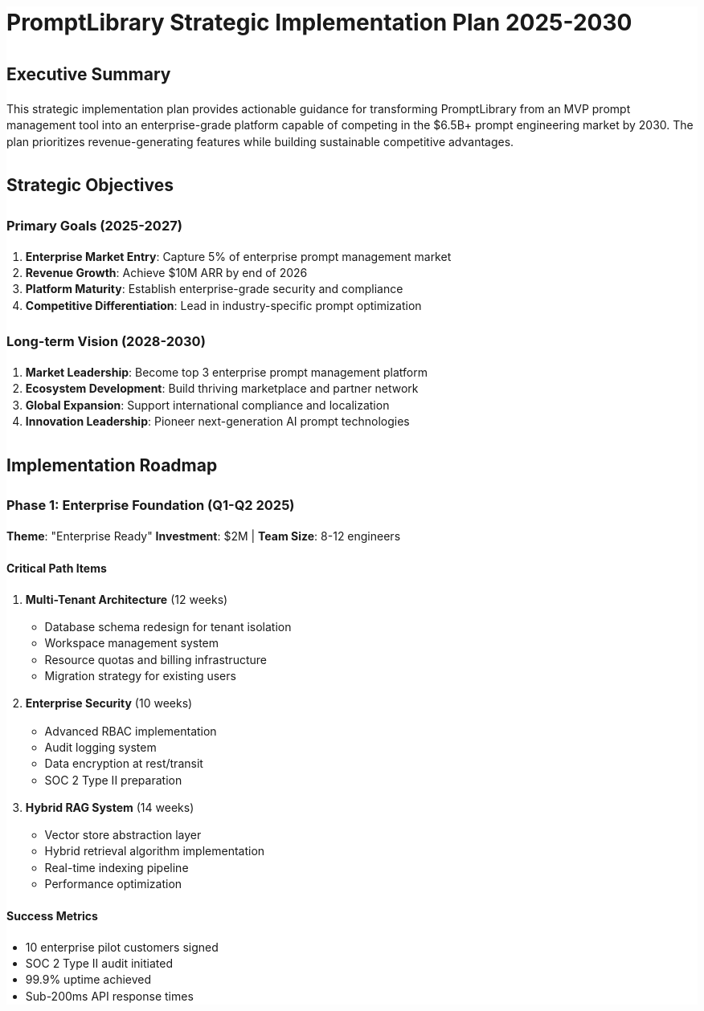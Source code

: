 # PromptLibrary Strategic Implementation Plan 2025-2030

## Executive Summary

This strategic implementation plan provides actionable guidance for transforming PromptLibrary from an MVP prompt management tool into an enterprise-grade platform capable of competing in the $6.5B+ prompt engineering market by 2030. The plan prioritizes revenue-generating features while building sustainable competitive advantages.

## Strategic Objectives

### Primary Goals (2025-2027)
1. **Enterprise Market Entry**: Capture 5% of enterprise prompt management market
2. **Revenue Growth**: Achieve $10M ARR by end of 2026
3. **Platform Maturity**: Establish enterprise-grade security and compliance
4. **Competitive Differentiation**: Lead in industry-specific prompt optimization

### Long-term Vision (2028-2030)
1. **Market Leadership**: Become top 3 enterprise prompt management platform
2. **Ecosystem Development**: Build thriving marketplace and partner network
3. **Global Expansion**: Support international compliance and localization
4. **Innovation Leadership**: Pioneer next-generation AI prompt technologies

## Implementation Roadmap

### Phase 1: Enterprise Foundation (Q1-Q2 2025)
**Theme**: "Enterprise Ready"
**Investment**: $2M | **Team Size**: 8-12 engineers

#### Critical Path Items
1. **Multi-Tenant Architecture** (12 weeks)
   - Database schema redesign for tenant isolation
   - Workspace management system
   - Resource quotas and billing infrastructure
   - Migration strategy for existing users

2. **Enterprise Security** (10 weeks)
   - Advanced RBAC implementation
   - Audit logging system
   - Data encryption at rest/transit
   - SOC 2 Type II preparation

3. **Hybrid RAG System** (14 weeks)
   - Vector store abstraction layer
   - Hybrid retrieval algorithm implementation
   - Real-time indexing pipeline
   - Performance optimization

#### Success Metrics
- 10 enterprise pilot customers signed
- SOC 2 Type II audit initiated
- 99.9% uptime achieved
- Sub-200ms API response times
